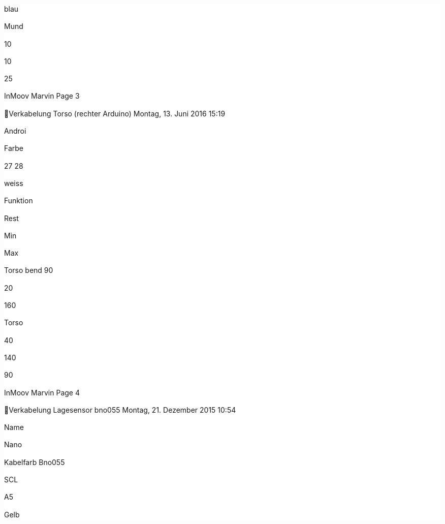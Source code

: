 blau

Mund

10

10

25

InMoov Marvin Page 3

Verkabelung Torso (rechter Arduino)
Montag, 13. Juni 2016
15:19

Androi

Farbe

27
28

weiss

Funktion

Rest

Min

Max

Torso bend 90

20

160

Torso

40

140

90

InMoov Marvin Page 4

Verkabelung Lagesensor bno055
Montag, 21. Dezember 2015
10:54

Name

Nano

Kabelfarb Bno055

SCL

A5

Gelb
